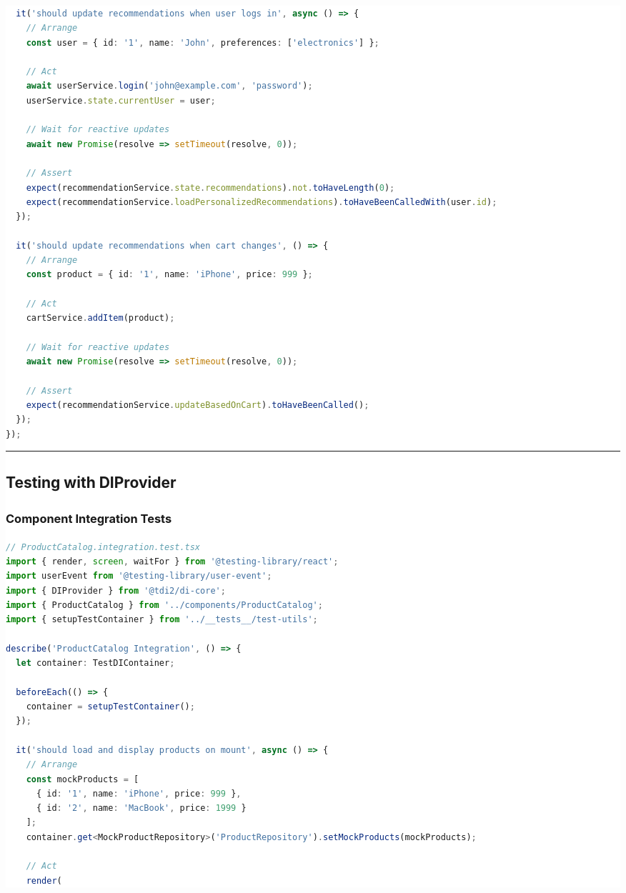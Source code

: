 ```typescript
  it('should update recommendations when user logs in', async () => {
    // Arrange
    const user = { id: '1', name: 'John', preferences: ['electronics'] };

    // Act
    await userService.login('john@example.com', 'password');
    userService.state.currentUser = user;

    // Wait for reactive updates
    await new Promise(resolve => setTimeout(resolve, 0));

    // Assert
    expect(recommendationService.state.recommendations).not.toHaveLength(0);
    expect(recommendationService.loadPersonalizedRecommendations).toHaveBeenCalledWith(user.id);
  });

  it('should update recommendations when cart changes', () => {
    // Arrange
    const product = { id: '1', name: 'iPhone', price: 999 };

    // Act
    cartService.addItem(product);

    // Wait for reactive updates
    await new Promise(resolve => setTimeout(resolve, 0));

    // Assert
    expect(recommendationService.updateBasedOnCart).toHaveBeenCalled();
  });
});
```

---

## Testing with DIProvider

### Component Integration Tests

```typescript
// ProductCatalog.integration.test.tsx
import { render, screen, waitFor } from '@testing-library/react';
import userEvent from '@testing-library/user-event';
import { DIProvider } from '@tdi2/di-core';
import { ProductCatalog } from '../components/ProductCatalog';
import { setupTestContainer } from '../__tests__/test-utils';

describe('ProductCatalog Integration', () => {
  let container: TestDIContainer;

  beforeEach(() => {
    container = setupTestContainer();
  });

  it('should load and display products on mount', async () => {
    // Arrange
    const mockProducts = [
      { id: '1', name: 'iPhone', price: 999 },
      { id: '2', name: 'MacBook', price: 1999 }
    ];
    container.get<MockProductRepository>('ProductRepository').setMockProducts(mockProducts);

    // Act
    render(
```
